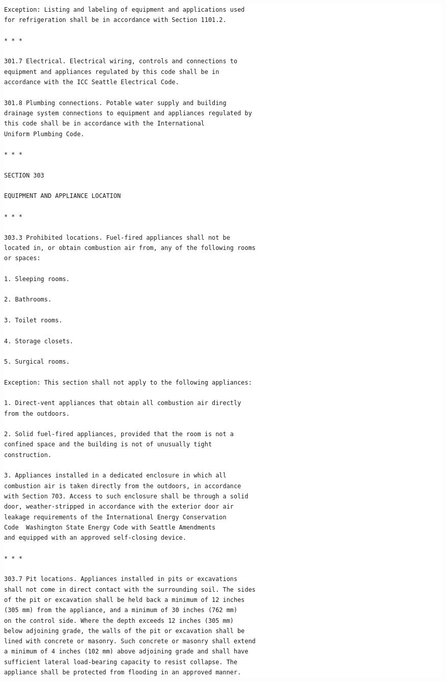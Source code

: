     Exception: Listing and labeling of equipment and applications used  
    for refrigeration shall be in accordance with Section 1101.2.  
  
    * * *  
  
    301.7 Electrical. Electrical wiring, controls and connections to  
    equipment and appliances regulated by this code shall be in  
    accordance with the ICC Seattle Electrical Code.  
  
    301.8 Plumbing connections. Potable water supply and building  
    drainage system connections to equipment and appliances regulated by  
    this code shall be in accordance with the International  
    Uniform Plumbing Code.  
  
    * * *  
  
    SECTION 303  
  
    EQUIPMENT AND APPLIANCE LOCATION  
  
    * * *  
  
    303.3 Prohibited locations. Fuel-fired appliances shall not be  
    located in, or obtain combustion air from, any of the following rooms  
    or spaces:  
  
    1. Sleeping rooms.  
  
    2. Bathrooms.  
  
    3. Toilet rooms.  
  
    4. Storage closets.  
  
    5. Surgical rooms.  
  
    Exception: This section shall not apply to the following appliances:  
  
    1. Direct-vent appliances that obtain all combustion air directly  
    from the outdoors.  
  
    2. Solid fuel-fired appliances, provided that the room is not a  
    confined space and the building is not of unusually tight  
    construction.  
  
    3. Appliances installed in a dedicated enclosure in which all  
    combustion air is taken directly from the outdoors, in accordance  
    with Section 703. Access to such enclosure shall be through a solid  
    door, weather-stripped in accordance with the exterior door air  
    leakage requirements of the International Energy Conservation  
    Code  Washington State Energy Code with Seattle Amendments  
    and equipped with an approved self-closing device.  
  
    * * *  
  
    303.7 Pit locations. Appliances installed in pits or excavations  
    shall not come in direct contact with the surrounding soil. The sides  
    of the pit or excavation shall be held back a minimum of 12 inches  
    (305 mm) from the appliance, and a minimum of 30 inches (762 mm)  
    on the control side. Where the depth exceeds 12 inches (305 mm)  
    below adjoining grade, the walls of the pit or excavation shall be  
    lined with concrete or masonry. Such concrete or masonry shall extend  
    a minimum of 4 inches (102 mm) above adjoining grade and shall have  
    sufficient lateral load-bearing capacity to resist collapse. The  
    appliance shall be protected from flooding in an approved manner.  
  